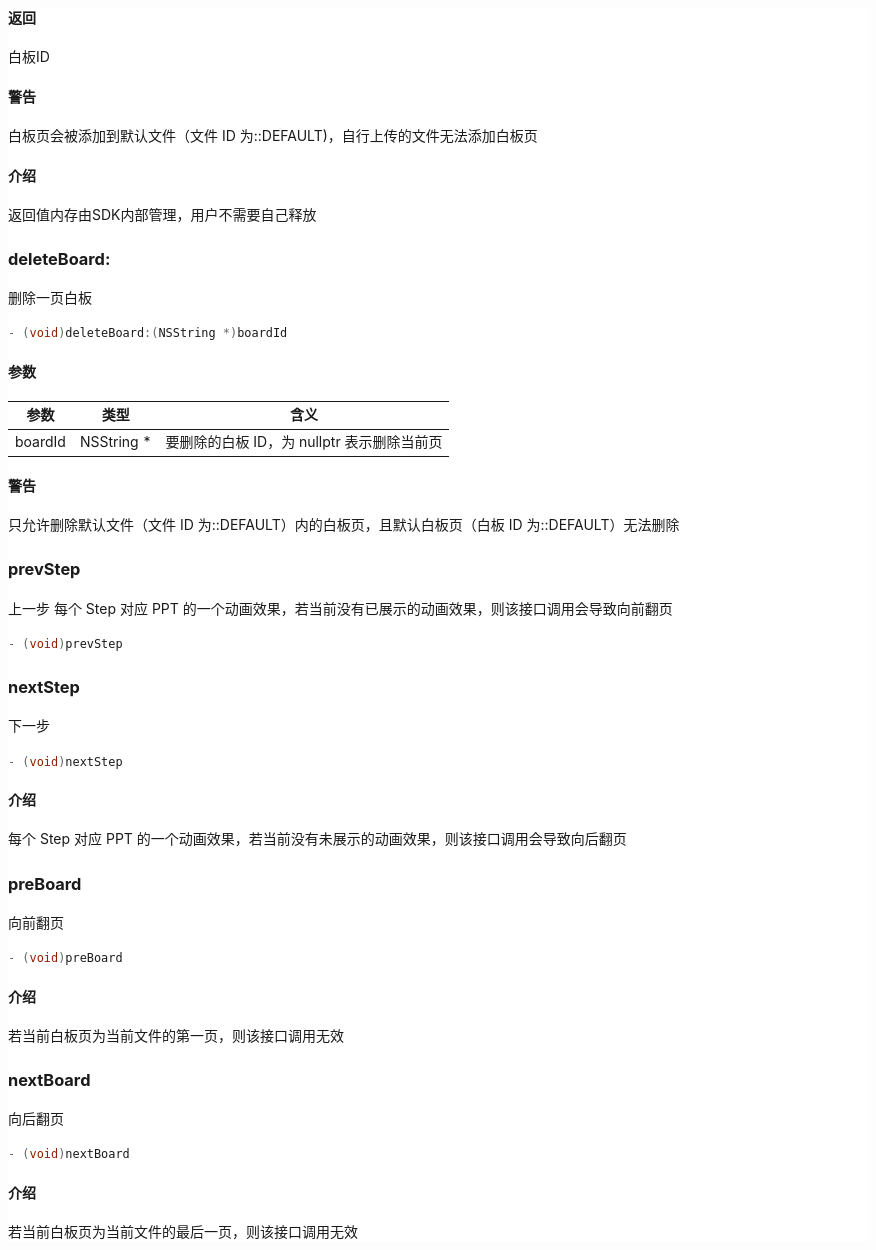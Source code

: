 #### 返回
白板ID 

#### 警告
白板页会被添加到默认文件（文件 ID 为::DEFAULT)，自行上传的文件无法添加白板页

#### 介绍
返回值内存由SDK内部管理，用户不需要自己释放 


### deleteBoard:
删除一页白板 
``` Objective-C
- (void)deleteBoard:(NSString *)boardId 
```
#### 参数

| 参数 | 类型 | 含义 |
| --- | --- | --- |
| boardId | NSString * | 要删除的白板 ID，为 nullptr 表示删除当前页  |

#### 警告
只允许删除默认文件（文件 ID 为::DEFAULT）内的白板页，且默认白板页（白板 ID 为::DEFAULT）无法删除 


### prevStep
上一步 每个 Step 对应 PPT 的一个动画效果，若当前没有已展示的动画效果，则该接口调用会导致向前翻页 
``` Objective-C
- (void)prevStep
```

### nextStep
下一步 
``` Objective-C
- (void)nextStep
```
#### 介绍
每个 Step 对应 PPT 的一个动画效果，若当前没有未展示的动画效果，则该接口调用会导致向后翻页 


### preBoard
向前翻页 
``` Objective-C
- (void)preBoard
```
#### 介绍
若当前白板页为当前文件的第一页，则该接口调用无效 


### nextBoard
向后翻页 
``` Objective-C
- (void)nextBoard
```
#### 介绍
若当前白板页为当前文件的最后一页，则该接口调用无效 
